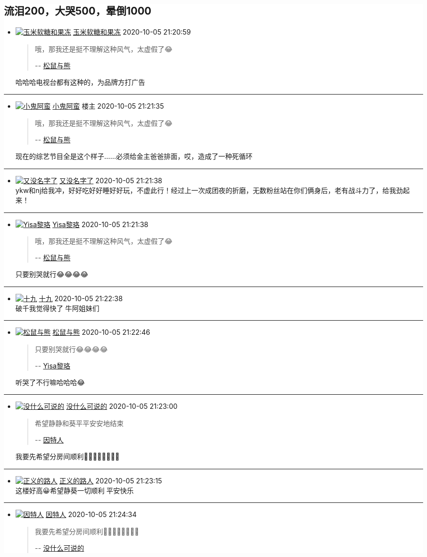   流泪200，大哭500，晕倒1000  
---
* [![玉米软糖和果冻](../../image/icon/u204938502-33.jpg)](https://www.douban.com/people/204938502/)    [玉米软糖和果冻](https://www.douban.com/people/204938502/)    2020-10-05 21:20:59  
  >哦，那我还是挺不理解这种风气，太虚假了😂  
  >
  >-- [松鼠与熊](https://www.douban.com/people/168667402/)  
  
  哈哈哈电视台都有这种的，为品牌方打广告  
---
* [![小鬼阿蛮](../../image/icon/u219137387-2.jpg)](https://www.douban.com/people/219137387/)    [小鬼阿蛮](https://www.douban.com/people/219137387/)    楼主    2020-10-05 21:21:35  
  >哦，那我还是挺不理解这种风气，太虚假了😂  
  >
  >-- [松鼠与熊](https://www.douban.com/people/168667402/)  
  
  现在的综艺节目全是这个样子……必须给金主爸爸排面，哎，造成了一种死循环  
---
* [![又没名字了](../../image/icon/u212479709-2.jpg)](https://www.douban.com/people/212479709/)    [又没名字了](https://www.douban.com/people/212479709/)    2020-10-05 21:21:38  
  ykw和nj给我冲，好好吃好好睡好好玩，不虚此行！经过上一次成团夜的折磨，无数粉丝站在你们俩身后，老有战斗力了，给我劲起来！  
---
* [![Yisa黎珞](../../image/icon/u217273308-1.jpg)](https://www.douban.com/people/217273308/)    [Yisa黎珞](https://www.douban.com/people/217273308/)    2020-10-05 21:21:38  
  >哦，那我还是挺不理解这种风气，太虚假了😂  
  >
  >-- [松鼠与熊](https://www.douban.com/people/168667402/)  
  
  只要别哭就行😂😂😂😂  
---
* [![十九](../../image/icon/u115373007-23.jpg)](https://www.douban.com/people/115373007/)    [十九](https://www.douban.com/people/115373007/)    2020-10-05 21:22:38  
  破千我觉得快了 牛阿姐妹们  
---
* [![松鼠与熊](../../image/icon/u168667402-2.jpg)](https://www.douban.com/people/168667402/)    [松鼠与熊](https://www.douban.com/people/168667402/)    2020-10-05 21:22:46  
  >只要别哭就行😂😂😂😂  
  >
  >-- [Yisa黎珞](https://www.douban.com/people/217273308/)  
  
  听哭了不行嘛哈哈哈😂  
---
* [![没什么可说的](../../image/icon/u108924101-7.jpg)](https://www.douban.com/people/108924101/)    [没什么可说的](https://www.douban.com/people/108924101/)    2020-10-05 21:23:00  
  >希望静静和葵平平安安地结束  
  >
  >-- [因特人](https://www.douban.com/people/65110409/)  
  
  我要先希望分房间顺利🙏🙏🙏🙏🙏🙏🙏🙏  
---
* [![正义的路人](../../image/icon/u218789530-2.jpg)](https://www.douban.com/people/218789530/)    [正义的路人](https://www.douban.com/people/218789530/)    2020-10-05 21:23:15  
  这楼好高😀希望静葵一切顺利 平安快乐  
---
* [![因特人](../../image/icon/u65110409-7.jpg)](https://www.douban.com/people/65110409/)    [因特人](https://www.douban.com/people/65110409/)    2020-10-05 21:24:34  
  >我要先希望分房间顺利🙏🙏🙏🙏🙏🙏🙏🙏  
  >
  >-- [没什么可说的](https://www.douban.com/people/108924101/)  
  
